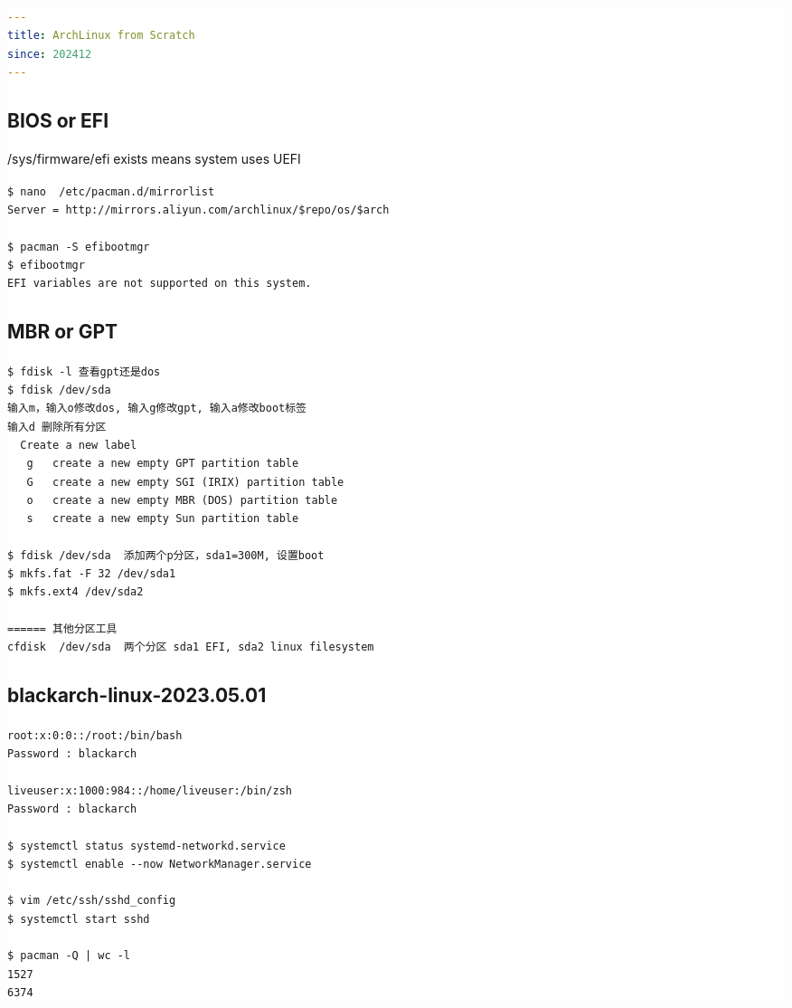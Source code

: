 ```yaml
---
title: ArchLinux from Scratch
since: 202412
---
```


## BIOS or EFI

/sys/firmware/efi exists means system uses UEFI
```
$ nano  /etc/pacman.d/mirrorlist
Server = http://mirrors.aliyun.com/archlinux/$repo/os/$arch

$ pacman -S efibootmgr
$ efibootmgr
EFI variables are not supported on this system.
```

## MBR or GPT

```
$ fdisk -l 查看gpt还是dos
$ fdisk /dev/sda
输入m，输入o修改dos, 输入g修改gpt, 输入a修改boot标签
输入d 删除所有分区
  Create a new label
   g   create a new empty GPT partition table
   G   create a new empty SGI (IRIX) partition table
   o   create a new empty MBR (DOS) partition table
   s   create a new empty Sun partition table

$ fdisk /dev/sda  添加两个p分区，sda1=300M, 设置boot
$ mkfs.fat -F 32 /dev/sda1
$ mkfs.ext4 /dev/sda2

====== 其他分区工具 
cfdisk  /dev/sda  两个分区 sda1 EFI, sda2 linux filesystem
```

## blackarch-linux-2023.05.01

```
root:x:0:0::/root:/bin/bash
Password : blackarch

liveuser:x:1000:984::/home/liveuser:/bin/zsh
Password : blackarch

$ systemctl status systemd-networkd.service
$ systemctl enable --now NetworkManager.service

$ vim /etc/ssh/sshd_config
$ systemctl start sshd

$ pacman -Q | wc -l
1527
6374
```
